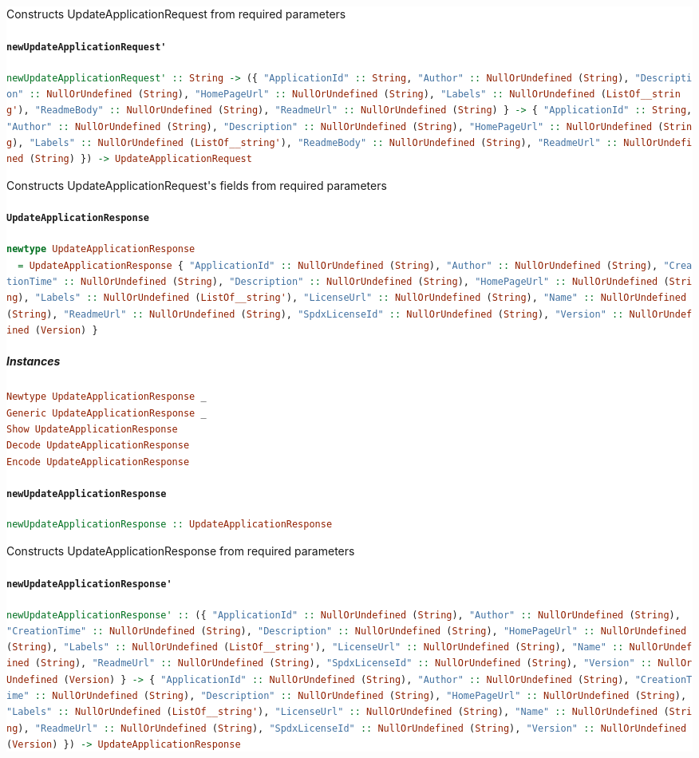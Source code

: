 Constructs UpdateApplicationRequest from required parameters

#### `newUpdateApplicationRequest'`

``` purescript
newUpdateApplicationRequest' :: String -> ({ "ApplicationId" :: String, "Author" :: NullOrUndefined (String), "Description" :: NullOrUndefined (String), "HomePageUrl" :: NullOrUndefined (String), "Labels" :: NullOrUndefined (ListOf__string'), "ReadmeBody" :: NullOrUndefined (String), "ReadmeUrl" :: NullOrUndefined (String) } -> { "ApplicationId" :: String, "Author" :: NullOrUndefined (String), "Description" :: NullOrUndefined (String), "HomePageUrl" :: NullOrUndefined (String), "Labels" :: NullOrUndefined (ListOf__string'), "ReadmeBody" :: NullOrUndefined (String), "ReadmeUrl" :: NullOrUndefined (String) }) -> UpdateApplicationRequest
```

Constructs UpdateApplicationRequest's fields from required parameters

#### `UpdateApplicationResponse`

``` purescript
newtype UpdateApplicationResponse
  = UpdateApplicationResponse { "ApplicationId" :: NullOrUndefined (String), "Author" :: NullOrUndefined (String), "CreationTime" :: NullOrUndefined (String), "Description" :: NullOrUndefined (String), "HomePageUrl" :: NullOrUndefined (String), "Labels" :: NullOrUndefined (ListOf__string'), "LicenseUrl" :: NullOrUndefined (String), "Name" :: NullOrUndefined (String), "ReadmeUrl" :: NullOrUndefined (String), "SpdxLicenseId" :: NullOrUndefined (String), "Version" :: NullOrUndefined (Version) }
```

##### Instances
``` purescript
Newtype UpdateApplicationResponse _
Generic UpdateApplicationResponse _
Show UpdateApplicationResponse
Decode UpdateApplicationResponse
Encode UpdateApplicationResponse
```

#### `newUpdateApplicationResponse`

``` purescript
newUpdateApplicationResponse :: UpdateApplicationResponse
```

Constructs UpdateApplicationResponse from required parameters

#### `newUpdateApplicationResponse'`

``` purescript
newUpdateApplicationResponse' :: ({ "ApplicationId" :: NullOrUndefined (String), "Author" :: NullOrUndefined (String), "CreationTime" :: NullOrUndefined (String), "Description" :: NullOrUndefined (String), "HomePageUrl" :: NullOrUndefined (String), "Labels" :: NullOrUndefined (ListOf__string'), "LicenseUrl" :: NullOrUndefined (String), "Name" :: NullOrUndefined (String), "ReadmeUrl" :: NullOrUndefined (String), "SpdxLicenseId" :: NullOrUndefined (String), "Version" :: NullOrUndefined (Version) } -> { "ApplicationId" :: NullOrUndefined (String), "Author" :: NullOrUndefined (String), "CreationTime" :: NullOrUndefined (String), "Description" :: NullOrUndefined (String), "HomePageUrl" :: NullOrUndefined (String), "Labels" :: NullOrUndefined (ListOf__string'), "LicenseUrl" :: NullOrUndefined (String), "Name" :: NullOrUndefined (String), "ReadmeUrl" :: NullOrUndefined (String), "SpdxLicenseId" :: NullOrUndefined (String), "Version" :: NullOrUndefined (Version) }) -> UpdateApplicationResponse
```
